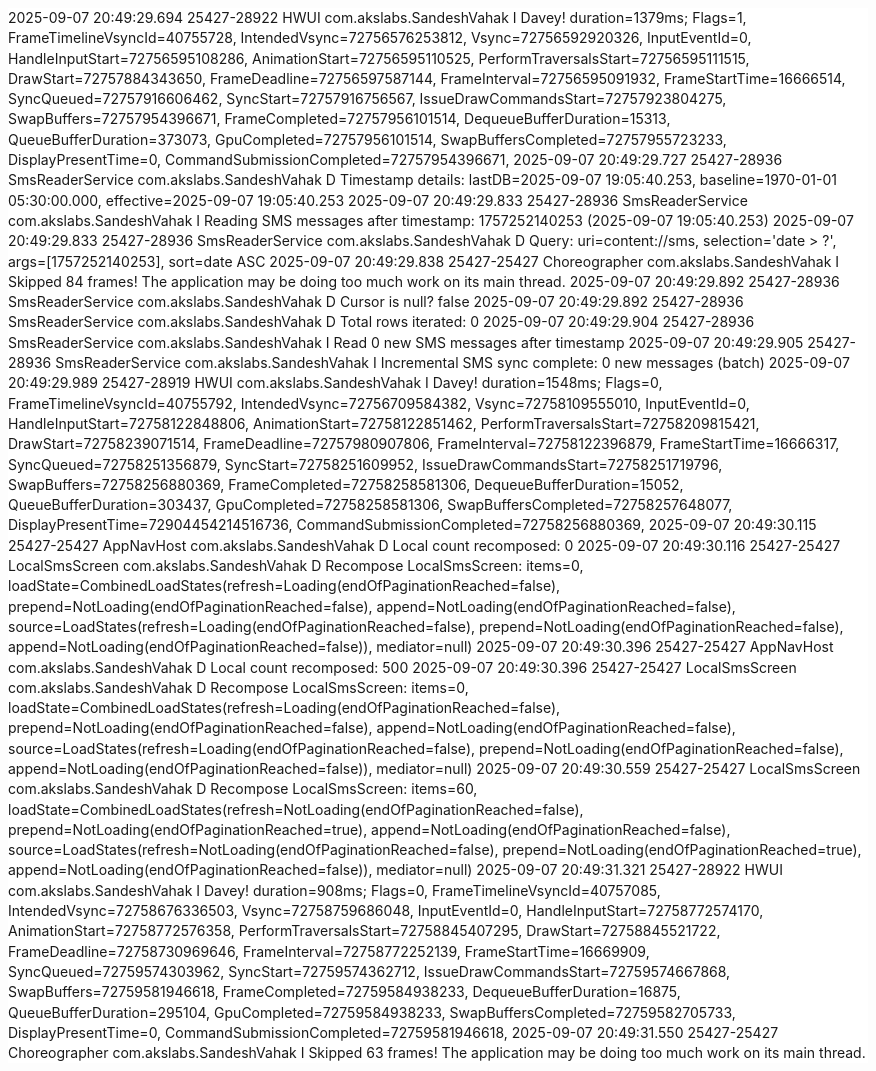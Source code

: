2025-09-07 20:49:29.694 25427-28922 HWUI                    com.akslabs.SandeshVahak             I  Davey! duration=1379ms; Flags=1, FrameTimelineVsyncId=40755728, IntendedVsync=72756576253812, Vsync=72756592920326, InputEventId=0, HandleInputStart=72756595108286, AnimationStart=72756595110525, PerformTraversalsStart=72756595111515, DrawStart=72757884343650, FrameDeadline=72756597587144, FrameInterval=72756595091932, FrameStartTime=16666514, SyncQueued=72757916606462, SyncStart=72757916756567, IssueDrawCommandsStart=72757923804275, SwapBuffers=72757954396671, FrameCompleted=72757956101514, DequeueBufferDuration=15313, QueueBufferDuration=373073, GpuCompleted=72757956101514, SwapBuffersCompleted=72757955723233, DisplayPresentTime=0, CommandSubmissionCompleted=72757954396671,
2025-09-07 20:49:29.727 25427-28936 SmsReaderService        com.akslabs.SandeshVahak             D  Timestamp details: lastDB=2025-09-07 19:05:40.253, baseline=1970-01-01 05:30:00.000, effective=2025-09-07 19:05:40.253
2025-09-07 20:49:29.833 25427-28936 SmsReaderService        com.akslabs.SandeshVahak             I  Reading SMS messages after timestamp: 1757252140253 (2025-09-07 19:05:40.253)
2025-09-07 20:49:29.833 25427-28936 SmsReaderService        com.akslabs.SandeshVahak             D  Query: uri=content://sms, selection='date > ?', args=[1757252140253], sort=date ASC
2025-09-07 20:49:29.838 25427-25427 Choreographer           com.akslabs.SandeshVahak             I  Skipped 84 frames!  The application may be doing too much work on its main thread.
2025-09-07 20:49:29.892 25427-28936 SmsReaderService        com.akslabs.SandeshVahak             D  Cursor is null? false
2025-09-07 20:49:29.892 25427-28936 SmsReaderService        com.akslabs.SandeshVahak             D  Total rows iterated: 0
2025-09-07 20:49:29.904 25427-28936 SmsReaderService        com.akslabs.SandeshVahak             I  Read 0 new SMS messages after timestamp
2025-09-07 20:49:29.905 25427-28936 SmsReaderService        com.akslabs.SandeshVahak             I  Incremental SMS sync complete: 0 new messages (batch)
2025-09-07 20:49:29.989 25427-28919 HWUI                    com.akslabs.SandeshVahak             I  Davey! duration=1548ms; Flags=0, FrameTimelineVsyncId=40755792, IntendedVsync=72756709584382, Vsync=72758109555010, InputEventId=0, HandleInputStart=72758122848806, AnimationStart=72758122851462, PerformTraversalsStart=72758209815421, DrawStart=72758239071514, FrameDeadline=72757980907806, FrameInterval=72758122396879, FrameStartTime=16666317, SyncQueued=72758251356879, SyncStart=72758251609952, IssueDrawCommandsStart=72758251719796, SwapBuffers=72758256880369, FrameCompleted=72758258581306, DequeueBufferDuration=15052, QueueBufferDuration=303437, GpuCompleted=72758258581306, SwapBuffersCompleted=72758257648077, DisplayPresentTime=72904454214516736, CommandSubmissionCompleted=72758256880369,
2025-09-07 20:49:30.115 25427-25427 AppNavHost              com.akslabs.SandeshVahak             D  Local count recomposed: 0
2025-09-07 20:49:30.116 25427-25427 LocalSmsScreen          com.akslabs.SandeshVahak             D  Recompose LocalSmsScreen: items=0, loadState=CombinedLoadStates(refresh=Loading(endOfPaginationReached=false), prepend=NotLoading(endOfPaginationReached=false), append=NotLoading(endOfPaginationReached=false), source=LoadStates(refresh=Loading(endOfPaginationReached=false), prepend=NotLoading(endOfPaginationReached=false), append=NotLoading(endOfPaginationReached=false)), mediator=null)
2025-09-07 20:49:30.396 25427-25427 AppNavHost              com.akslabs.SandeshVahak             D  Local count recomposed: 500
2025-09-07 20:49:30.396 25427-25427 LocalSmsScreen          com.akslabs.SandeshVahak             D  Recompose LocalSmsScreen: items=0, loadState=CombinedLoadStates(refresh=Loading(endOfPaginationReached=false), prepend=NotLoading(endOfPaginationReached=false), append=NotLoading(endOfPaginationReached=false), source=LoadStates(refresh=Loading(endOfPaginationReached=false), prepend=NotLoading(endOfPaginationReached=false), append=NotLoading(endOfPaginationReached=false)), mediator=null)
2025-09-07 20:49:30.559 25427-25427 LocalSmsScreen          com.akslabs.SandeshVahak             D  Recompose LocalSmsScreen: items=60, loadState=CombinedLoadStates(refresh=NotLoading(endOfPaginationReached=false), prepend=NotLoading(endOfPaginationReached=true), append=NotLoading(endOfPaginationReached=false), source=LoadStates(refresh=NotLoading(endOfPaginationReached=false), prepend=NotLoading(endOfPaginationReached=true), append=NotLoading(endOfPaginationReached=false)), mediator=null)
2025-09-07 20:49:31.321 25427-28922 HWUI                    com.akslabs.SandeshVahak             I  Davey! duration=908ms; Flags=0, FrameTimelineVsyncId=40757085, IntendedVsync=72758676336503, Vsync=72758759686048, InputEventId=0, HandleInputStart=72758772574170, AnimationStart=72758772576358, PerformTraversalsStart=72758845407295, DrawStart=72758845521722, FrameDeadline=72758730969646, FrameInterval=72758772252139, FrameStartTime=16669909, SyncQueued=72759574303962, SyncStart=72759574362712, IssueDrawCommandsStart=72759574667868, SwapBuffers=72759581946618, FrameCompleted=72759584938233, DequeueBufferDuration=16875, QueueBufferDuration=295104, GpuCompleted=72759584938233, SwapBuffersCompleted=72759582705733, DisplayPresentTime=0, CommandSubmissionCompleted=72759581946618,
2025-09-07 20:49:31.550 25427-25427 Choreographer           com.akslabs.SandeshVahak             I  Skipped 63 frames!  The application may be doing too much work on its main thread.